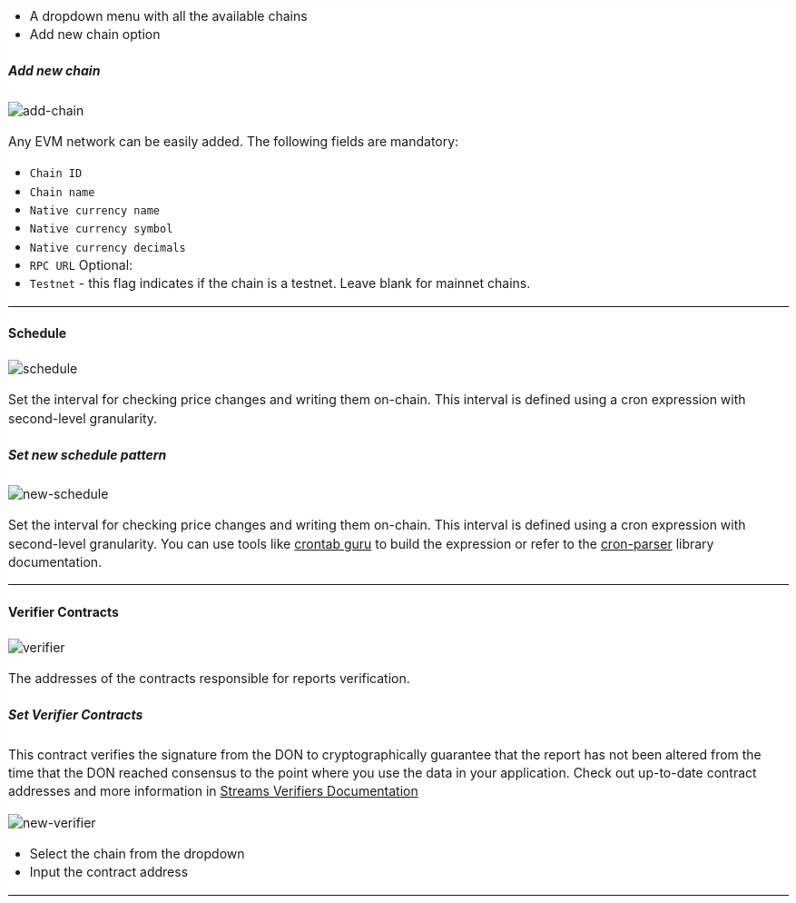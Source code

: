 - A dropdown menu with all the available chains
- Add new chain option

##### Add new chain

![add-chain](public/readme/add-chain.png)

Any EVM network can be easily added. The following fields are mandatory:

- `Chain ID`
- `Chain name`
- `Native currency name`
- `Native currency symbol`
- `Native currency decimals`
- `RPC URL`
  Optional:
- `Testnet` - this flag indicates if the chain is a testnet. Leave blank for mainnet chains.

---

#### Schedule

![schedule](public/readme/schedule.png)

Set the interval for checking price changes and writing them on-chain. This interval is defined using a cron expression with second-level granularity.

##### Set new schedule pattern

![new-schedule](public/readme/new-schedule.png)

Set the interval for checking price changes and writing them on-chain. This interval is defined using a cron expression with second-level granularity. You can use tools like [crontab guru](https://crontab.guru/) to build the expression or refer to the [cron-parser](https://github.com/harrisiirak/cron-parser?tab=readme-ov-file#cron-format) library documentation.

---

#### Verifier Contracts

![verifier](public/readme/verifier.png)

The addresses of the contracts responsible for reports verification.

##### Set Verifier Contracts

This contract verifies the signature from the DON to cryptographically guarantee that the report has not been altered from the time that the DON reached consensus to the point where you use the data in your application. Check out up-to-date contract addresses and more information in [Streams Verifiers Documentation](https://docs.chain.link/data-streams/crypto-streams?page=1#streams-verifier-network-addresses)

![new-verifier](public/readme/new-verifier.png)

- Select the chain from the dropdown
- Input the contract address

---